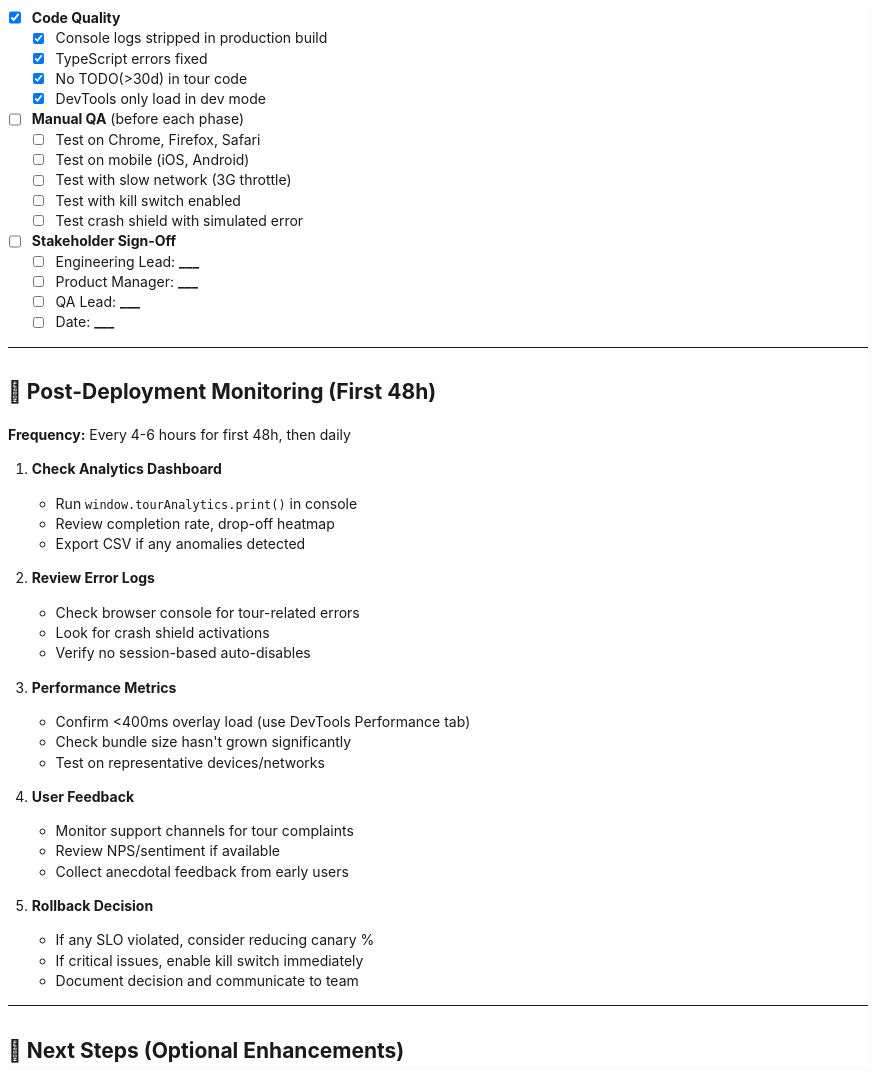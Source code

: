 - [x] **Code Quality**
  - [x] Console logs stripped in production build
  - [x] TypeScript errors fixed
  - [x] No TODO(>30d) in tour code
  - [x] DevTools only load in dev mode

- [ ] **Manual QA** (before each phase)
  - [ ] Test on Chrome, Firefox, Safari
  - [ ] Test on mobile (iOS, Android)
  - [ ] Test with slow network (3G throttle)
  - [ ] Test with kill switch enabled
  - [ ] Test crash shield with simulated error

- [ ] **Stakeholder Sign-Off**
  - [ ] Engineering Lead: ******\_\_\_******
  - [ ] Product Manager: ******\_\_\_******
  - [ ] QA Lead: ******\_\_\_******
  - [ ] Date: ******\_\_\_******

---

## 📝 Post-Deployment Monitoring (First 48h)

**Frequency:** Every 4-6 hours for first 48h, then daily

1. **Check Analytics Dashboard**
   - Run `window.tourAnalytics.print()` in console
   - Review completion rate, drop-off heatmap
   - Export CSV if any anomalies detected

2. **Review Error Logs**
   - Check browser console for tour-related errors
   - Look for crash shield activations
   - Verify no session-based auto-disables

3. **Performance Metrics**
   - Confirm <400ms overlay load (use DevTools Performance tab)
   - Check bundle size hasn't grown significantly
   - Test on representative devices/networks

4. **User Feedback**
   - Monitor support channels for tour complaints
   - Review NPS/sentiment if available
   - Collect anecdotal feedback from early users

5. **Rollback Decision**
   - If any SLO violated, consider reducing canary %
   - If critical issues, enable kill switch immediately
   - Document decision and communicate to team

---

## 🎯 Next Steps (Optional Enhancements)
